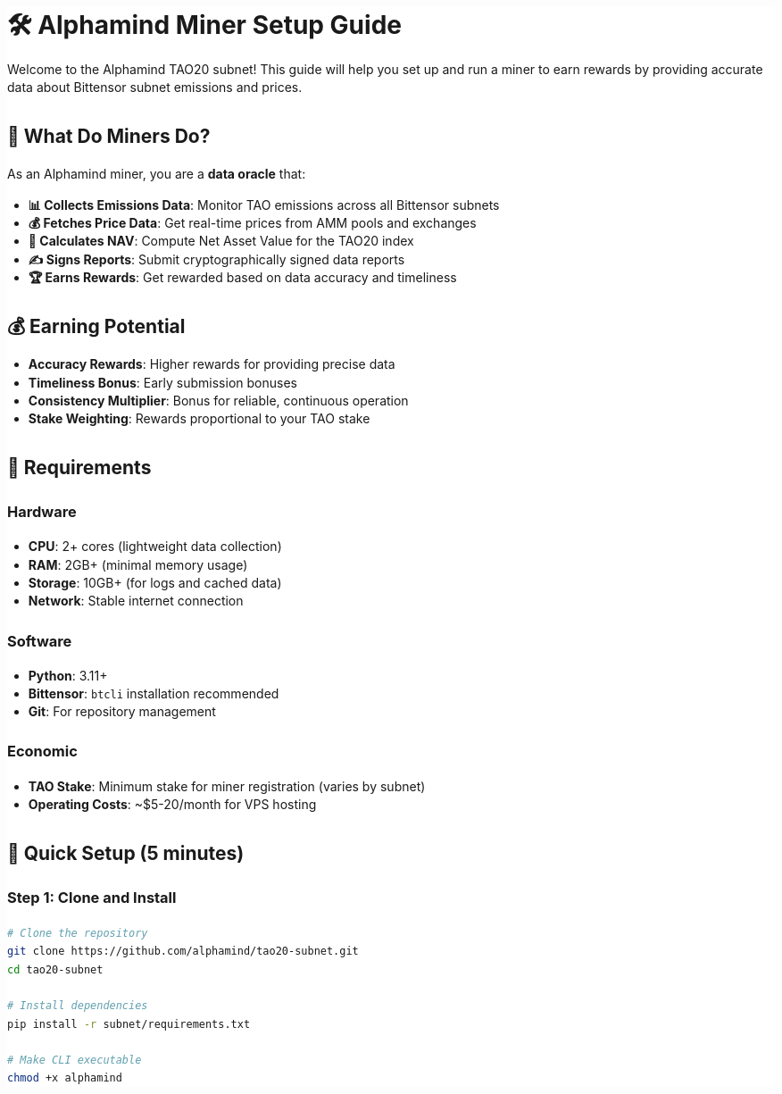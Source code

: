 # 🛠️ Alphamind Miner Setup Guide

Welcome to the Alphamind TAO20 subnet! This guide will help you set up and run a miner to earn rewards by providing accurate data about Bittensor subnet emissions and prices.

## 🎯 **What Do Miners Do?**

As an Alphamind miner, you are a **data oracle** that:

- **📊 Collects Emissions Data**: Monitor TAO emissions across all Bittensor subnets
- **💰 Fetches Price Data**: Get real-time prices from AMM pools and exchanges  
- **🧮 Calculates NAV**: Compute Net Asset Value for the TAO20 index
- **✍️ Signs Reports**: Submit cryptographically signed data reports
- **🏆 Earns Rewards**: Get rewarded based on data accuracy and timeliness

## 💰 **Earning Potential**

- **Accuracy Rewards**: Higher rewards for providing precise data
- **Timeliness Bonus**: Early submission bonuses
- **Consistency Multiplier**: Bonus for reliable, continuous operation
- **Stake Weighting**: Rewards proportional to your TAO stake

## 🔧 **Requirements**

### **Hardware**
- **CPU**: 2+ cores (lightweight data collection)
- **RAM**: 2GB+ (minimal memory usage)
- **Storage**: 10GB+ (for logs and cached data)
- **Network**: Stable internet connection

### **Software**
- **Python**: 3.11+ 
- **Bittensor**: `btcli` installation recommended
- **Git**: For repository management

### **Economic**
- **TAO Stake**: Minimum stake for miner registration (varies by subnet)
- **Operating Costs**: ~$5-20/month for VPS hosting

## 🚀 **Quick Setup (5 minutes)**

### **Step 1: Clone and Install**
```bash
# Clone the repository
git clone https://github.com/alphamind/tao20-subnet.git
cd tao20-subnet

# Install dependencies
pip install -r subnet/requirements.txt

# Make CLI executable
chmod +x alphamind
```
